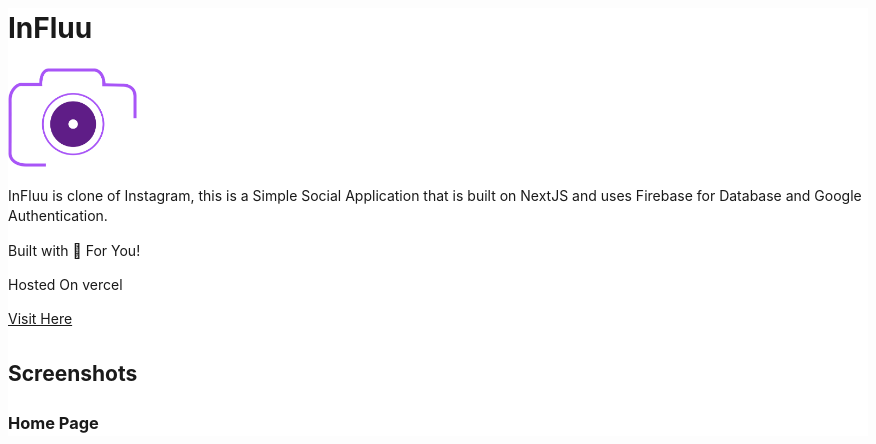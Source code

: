# InFluu

<img src="./public/logo.png" width="15%" alt="logo"/>

InFluu is clone of Instagram, this is a Simple Social Application that is built on NextJS and uses Firebase for Database and Google Authentication.

Built with 🤍 For You!

Hosted On vercel

<a target="_blank" href="https://influu-k.vercel.app/">
  Visit Here
</a>

## Screenshots

### Home Page

